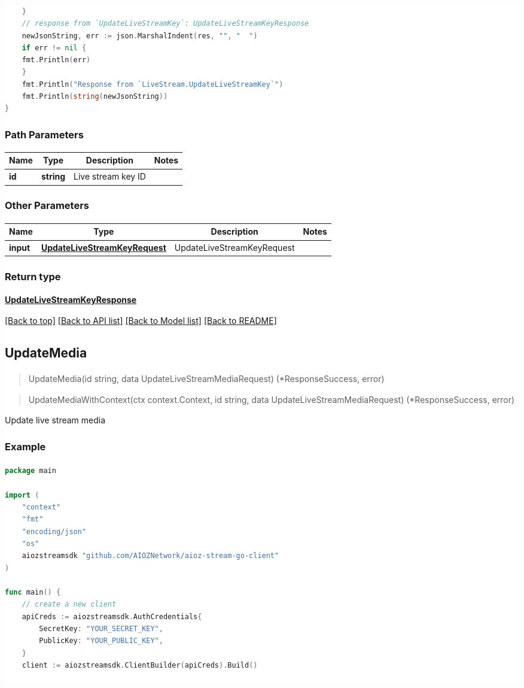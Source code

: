 ```go
    }
    // response from `UpdateLiveStreamKey`: UpdateLiveStreamKeyResponse
    newJsonString, err := json.MarshalIndent(res, "", "  ")
    if err != nil {
    fmt.Println(err)
    }
    fmt.Println("Response from `LiveStream.UpdateLiveStreamKey`")
    fmt.Println(string(newJsonString))
}
```
### Path Parameters


Name | Type | Description  | Notes
------------- | ------------- | ------------- | -------------
**id** | **string** | Live stream key ID | 

### Other Parameters



Name | Type | Description  | Notes
------------- | ------------- | ------------- | -------------
**input** | [**UpdateLiveStreamKeyRequest**](UpdateLiveStreamKeyRequest.md) | UpdateLiveStreamKeyRequest | 

### Return type

[**UpdateLiveStreamKeyResponse**](UpdateLiveStreamKeyResponse.md)

[[Back to top]](#) [[Back to API list]](../README.md#documentation-for-api-endpoints)
[[Back to Model list]](../README.md#documentation-for-models)
[[Back to README]](../README.md)


## UpdateMedia

> UpdateMedia(id string, data UpdateLiveStreamMediaRequest) (*ResponseSuccess, error)

> UpdateMediaWithContext(ctx context.Context, id string, data UpdateLiveStreamMediaRequest) (*ResponseSuccess, error)


Update live stream media



### Example

```go
package main

import (
    "context"
    "fmt"
    "encoding/json"
    "os"
    aiozstreamsdk "github.com/AIOZNetwork/aioz-stream-go-client"
)

func main() {
    // create a new client
    apiCreds := aiozstreamsdk.AuthCredentials{
		SecretKey: "YOUR_SECRET_KEY",
		PublicKey: "YOUR_PUBLIC_KEY",
    }
    client := aiozstreamsdk.ClientBuilder(apiCreds).Build()
        
```